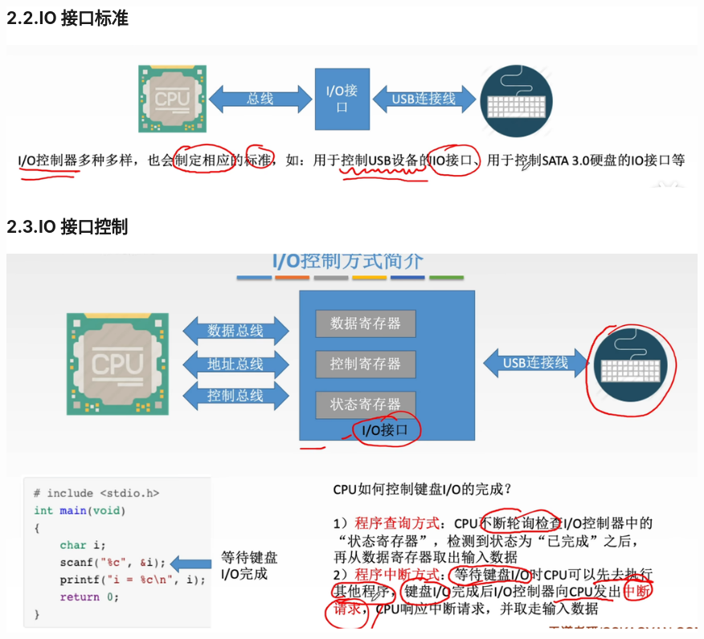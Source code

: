 ## 2.2.IO 接口标准

![image-20231227231403725](./assets/image-20231227231403725.png)

## 2.3.IO 接口控制

![image-20231227231932572](./assets/image-20231227231932572.png)
